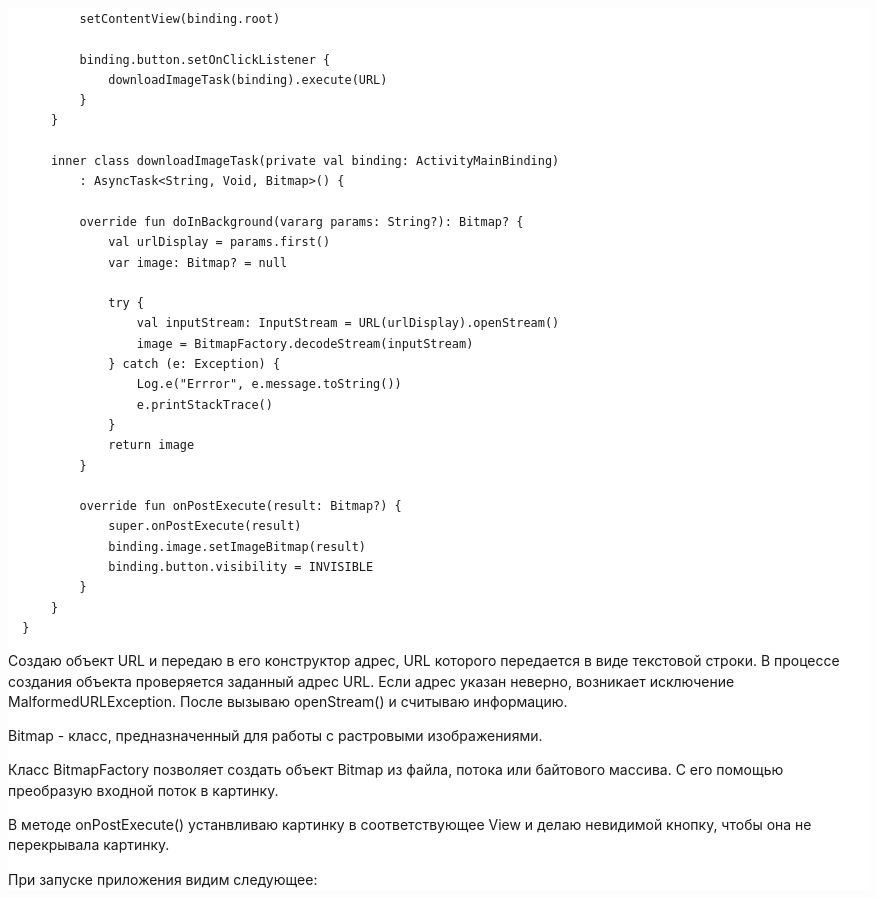               setContentView(binding.root)

              binding.button.setOnClickListener {
                  downloadImageTask(binding).execute(URL)
              }
          }

          inner class downloadImageTask(private val binding: ActivityMainBinding)
              : AsyncTask<String, Void, Bitmap>() {

              override fun doInBackground(vararg params: String?): Bitmap? {
                  val urlDisplay = params.first()
                  var image: Bitmap? = null

                  try {
                      val inputStream: InputStream = URL(urlDisplay).openStream()
                      image = BitmapFactory.decodeStream(inputStream)
                  } catch (e: Exception) {
                      Log.e("Errror", e.message.toString())
                      e.printStackTrace()
                  }
                  return image
              }

              override fun onPostExecute(result: Bitmap?) {
                  super.onPostExecute(result)
                  binding.image.setImageBitmap(result)
                  binding.button.visibility = INVISIBLE
              }
          }
      }
      
Создаю объект URL и передаю в его конструктор адрес, URL которого передается в виде текстовой строки. В процессе создания объекта проверяется заданный адрес URL. Если адрес указан неверно, возникает исключение MalformedURLException. После вызываю openStream() и считываю информацию. 

Bitmap - класс, предназначенный для работы с растровыми изображениями. 

Класс BitmapFactory позволяет создать объект Bitmap из файла, потока или байтового массива. С его помощью преобразую входной поток в картинку. 

В методе onPostExecute() устанвливаю картинку в соответствующее View и делаю невидимой кнопку, чтобы она не перекрывала картинку.
      
При запуске приложения видим следующее:
